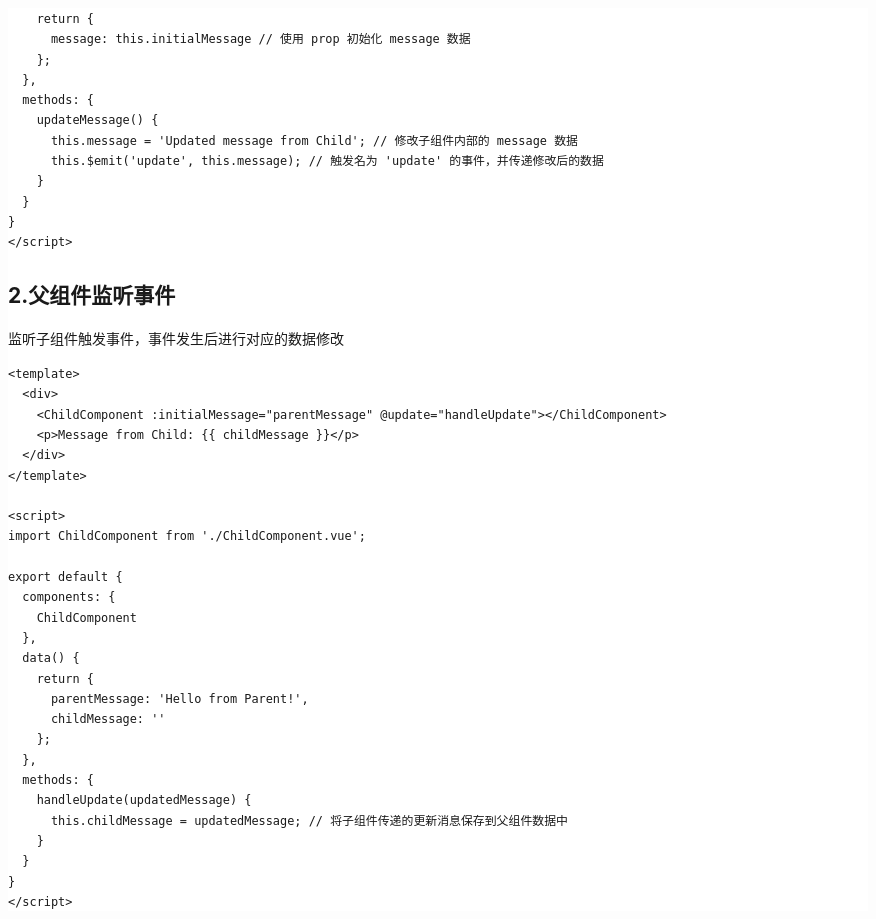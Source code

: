 ```vue
    return {
      message: this.initialMessage // 使用 prop 初始化 message 数据
    };
  },
  methods: {
    updateMessage() {
      this.message = 'Updated message from Child'; // 修改子组件内部的 message 数据
      this.$emit('update', this.message); // 触发名为 'update' 的事件，并传递修改后的数据
    }
  }
}
</script>

```



## 2.父组件监听事件

监听子组件触发事件，事件发生后进行对应的数据修改

```vue
<template>
  <div>
    <ChildComponent :initialMessage="parentMessage" @update="handleUpdate"></ChildComponent>
    <p>Message from Child: {{ childMessage }}</p>
  </div>
</template>

<script>
import ChildComponent from './ChildComponent.vue';

export default {
  components: {
    ChildComponent
  },
  data() {
    return {
      parentMessage: 'Hello from Parent!',
      childMessage: ''
    };
  },
  methods: {
    handleUpdate(updatedMessage) {
      this.childMessage = updatedMessage; // 将子组件传递的更新消息保存到父组件数据中
    }
  }
}
</script>

```
